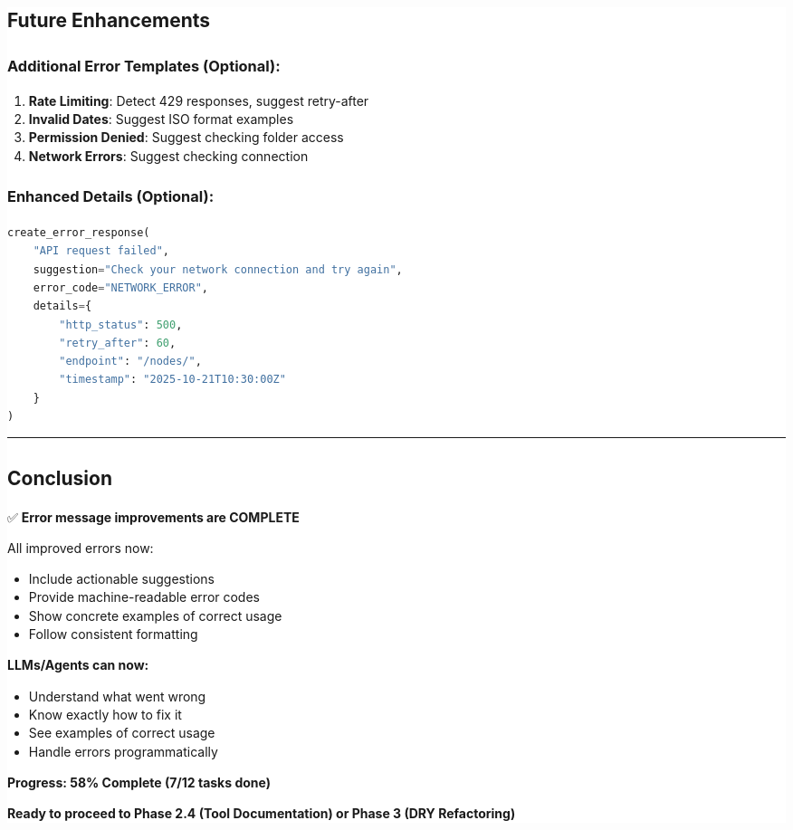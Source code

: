 
## Future Enhancements

### Additional Error Templates (Optional):
1. **Rate Limiting**: Detect 429 responses, suggest retry-after
2. **Invalid Dates**: Suggest ISO format examples
3. **Permission Denied**: Suggest checking folder access
4. **Network Errors**: Suggest checking connection

### Enhanced Details (Optional):
```python
create_error_response(
    "API request failed",
    suggestion="Check your network connection and try again",
    error_code="NETWORK_ERROR",
    details={
        "http_status": 500,
        "retry_after": 60,
        "endpoint": "/nodes/",
        "timestamp": "2025-10-21T10:30:00Z"
    }
)
```

---

## Conclusion

✅ **Error message improvements are COMPLETE**

All improved errors now:
- Include actionable suggestions
- Provide machine-readable error codes
- Show concrete examples of correct usage
- Follow consistent formatting

**LLMs/Agents can now:**
- Understand what went wrong
- Know exactly how to fix it
- See examples of correct usage
- Handle errors programmatically

**Progress: 58% Complete (7/12 tasks done)**

**Ready to proceed to Phase 2.4 (Tool Documentation) or Phase 3 (DRY Refactoring)**
